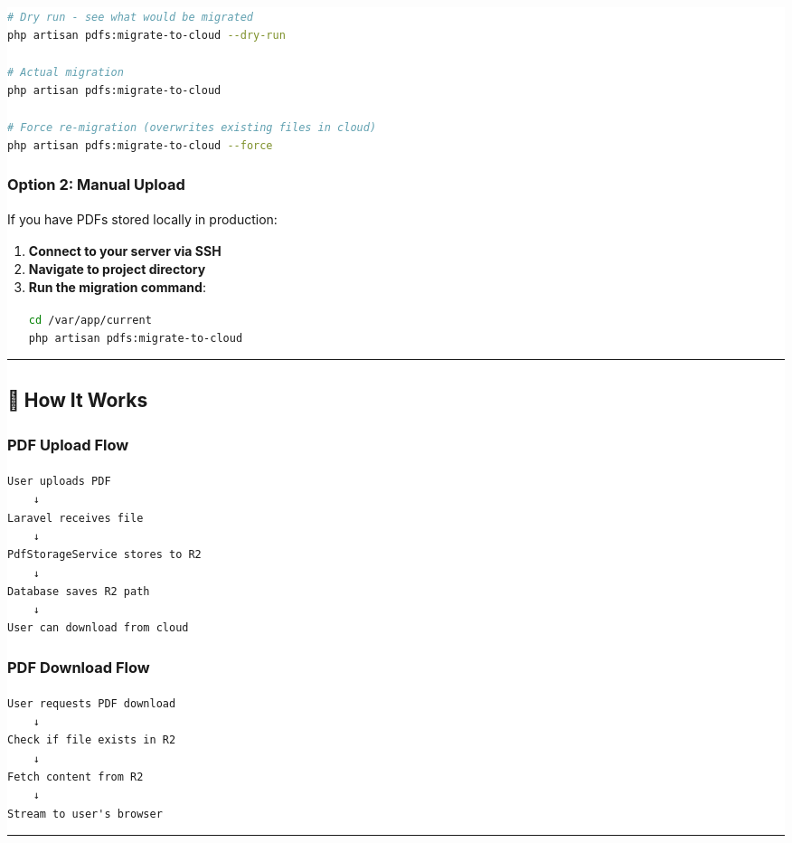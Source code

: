 ```bash
# Dry run - see what would be migrated
php artisan pdfs:migrate-to-cloud --dry-run

# Actual migration
php artisan pdfs:migrate-to-cloud

# Force re-migration (overwrites existing files in cloud)
php artisan pdfs:migrate-to-cloud --force
```

### Option 2: Manual Upload

If you have PDFs stored locally in production:

1. **Connect to your server via SSH**
2. **Navigate to project directory**
3. **Run the migration command**:
   ```bash
   cd /var/app/current
   php artisan pdfs:migrate-to-cloud
   ```

---

## 🔄 How It Works

### PDF Upload Flow

```
User uploads PDF
    ↓
Laravel receives file
    ↓
PdfStorageService stores to R2
    ↓
Database saves R2 path
    ↓
User can download from cloud
```

### PDF Download Flow

```
User requests PDF download
    ↓
Check if file exists in R2
    ↓
Fetch content from R2
    ↓
Stream to user's browser
```

---
